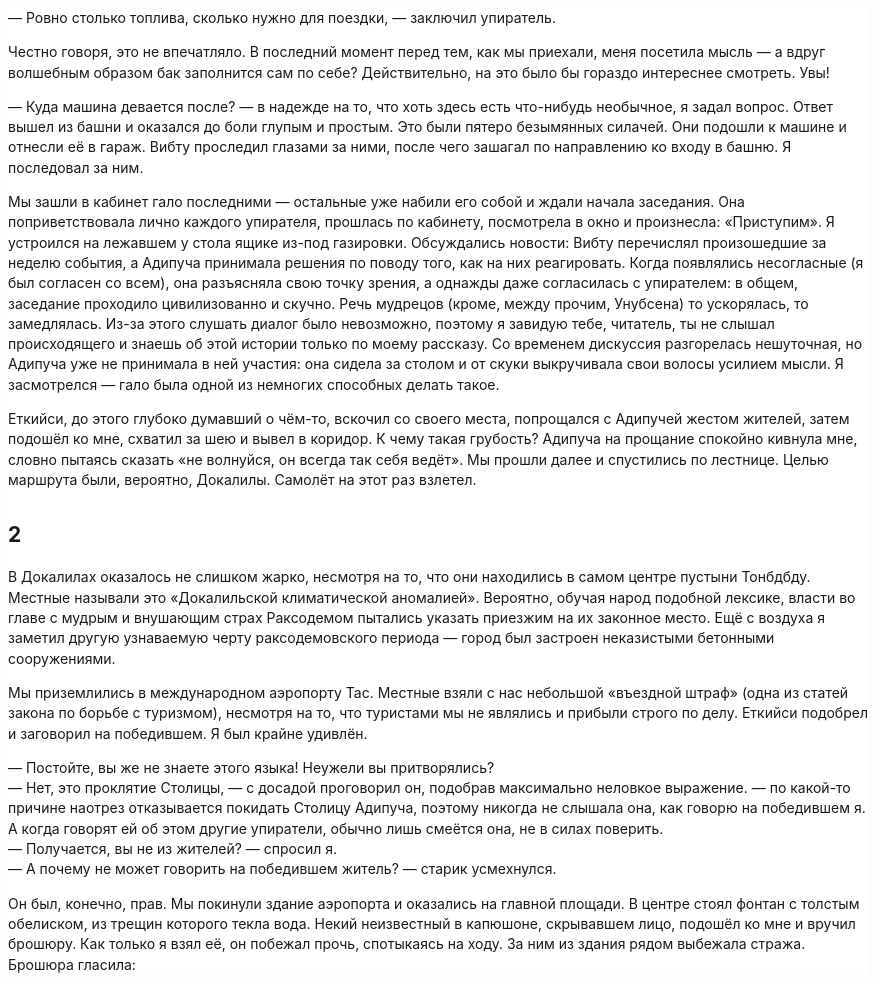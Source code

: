 — Ровно столько топлива, сколько нужно для поездки, — заключил упиратель.

Честно говоря, это не впечатляло. В последний момент перед тем, как мы приехали, меня посетила мысль — а вдруг волшебным образом бак заполнится сам по себе? Действительно, на это было бы гораздо интереснее смотреть. Увы!

— Куда машина девается после? — в надежде на то, что хоть здесь есть что-нибудь необычное, я задал вопрос. Ответ вышел из башни и оказался до боли глупым и простым. Это были пятеро безымянных силачей. Они подошли к машине и отнесли её в гараж. Вибту проследил глазами за ними, после чего зашагал по направлению ко входу в башню. Я последовал за ним.

Мы зашли в кабинет гало последними — остальные уже набили его собой и ждали начала заседания. Она поприветствовала лично каждого упирателя, прошлась по кабинету, посмотрела в окно и произнесла: «Приступим». Я устроился на лежавшем у стола ящике из-под газировки. Обсуждались новости: Вибту перечислял произошедшие за неделю события, а Адипуча принимала решения по поводу того, как на них реагировать. Когда появлялись несогласные (я был согласен со всем), она разъясняла свою точку зрения, а однажды даже согласилась с упирателем: в общем, заседание проходило цивилизованно и скучно. Речь мудрецов (кроме, между прочим, Унубсена) то ускорялась, то замедлялась. Из-за этого слушать диалог было невозможно, поэтому я завидую тебе, читатель, ты не слышал происходящего и знаешь об этой истории только по моему рассказу. Со временем дискуссия разгорелась нешуточная, но Адипуча уже не принимала в ней участия: она сидела за столом и от скуки выкручивала свои волосы усилием мысли. Я засмотрелся — гало была одной из немногих способных делать такое.

Еткийси, до этого глубоко думавший о чём-то, вскочил со своего места, попрощался с Адипучей жестом жителей, затем подошёл ко мне, схватил за шею и вывел в коридор. К чему такая грубость? Адипуча на прощание спокойно кивнула мне, словно пытаясь сказать «не волнуйся, он всегда так себя ведёт». Мы прошли далее и спустились по лестнице. Целью маршрута были, вероятно, Докалилы. Самолёт на этот раз взлетел.

## 2

В Докалилах оказалось не слишком жарко, несмотря на то, что они находились в самом центре пустыни Тонбдбду. Местные называли это «Докалильской климатической аномалией». Вероятно, обучая народ подобной лексике, власти во главе с мудрым и внушающим страх Раксодемом пытались указать приезжим на их законное место. Ещё с воздуха я заметил другую узнаваемую черту раксодемовского периода — город был застроен неказистыми бетонными сооружениями.

Мы приземлились в международном аэропорту Тас. Местные взяли с нас небольшой «въездной штраф» (одна из статей закона по борьбе с туризмом), несмотря на то, что туристами мы не являлись и прибыли строго по делу. Еткийси подобрел и заговорил на победившем. Я был крайне удивлён.

— Постойте, вы же не знаете этого языка! Неужели вы притворялись?  
— Нет, это проклятие Столицы, — с досадой проговорил он, подобрав максимально неловкое выражение. — по какой-то причине наотрез отказывается покидать Столицу Адипуча, поэтому никогда не слышала она, как говорю на победившем я. А когда говорят ей об этом другие упиратели, обычно лишь смеётся она, не в силах поверить.  
— Получается, вы не из жителей? — спросил я.  
— А почему не может говорить на победившем житель? — старик усмехнулся.

Он был, конечно, прав. Мы покинули здание аэропорта и оказались на главной площади. В центре стоял фонтан с толстым обелиском, из трещин которого текла вода. Некий неизвестный в капюшоне, скрывавшем лицо, подошёл ко мне и вручил брошюру. Как только я взял её, он побежал прочь, спотыкаясь на ходу. За ним из здания рядом выбежала стража. Брошюра гласила:
